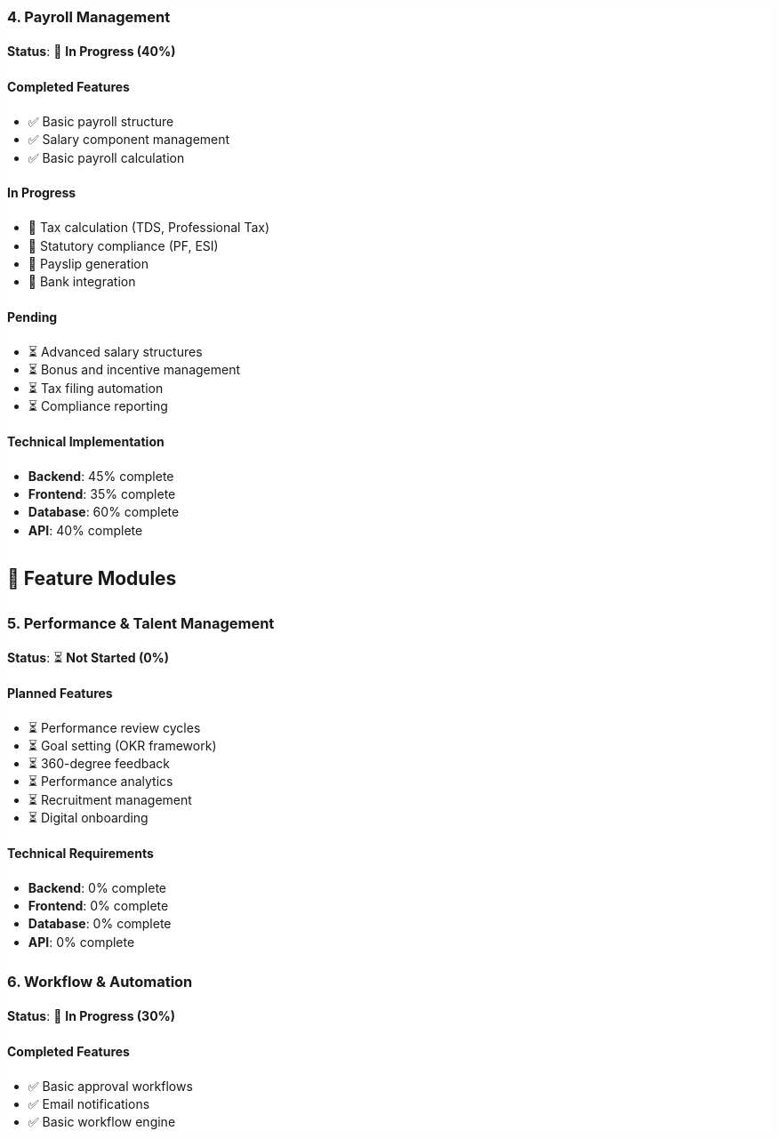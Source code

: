 ### 4. Payroll Management
**Status**: 🔄 **In Progress (40%)**

#### Completed Features
- ✅ Basic payroll structure
- ✅ Salary component management
- ✅ Basic payroll calculation

#### In Progress
- 🔄 Tax calculation (TDS, Professional Tax)
- 🔄 Statutory compliance (PF, ESI)
- 🔄 Payslip generation
- 🔄 Bank integration

#### Pending
- ⏳ Advanced salary structures
- ⏳ Bonus and incentive management
- ⏳ Tax filing automation
- ⏳ Compliance reporting

#### Technical Implementation
- **Backend**: 45% complete
- **Frontend**: 35% complete
- **Database**: 60% complete
- **API**: 40% complete

## 🚀 Feature Modules

### 5. Performance & Talent Management
**Status**: ⏳ **Not Started (0%)**

#### Planned Features
- ⏳ Performance review cycles
- ⏳ Goal setting (OKR framework)
- ⏳ 360-degree feedback
- ⏳ Performance analytics
- ⏳ Recruitment management
- ⏳ Digital onboarding

#### Technical Requirements
- **Backend**: 0% complete
- **Frontend**: 0% complete
- **Database**: 0% complete
- **API**: 0% complete

### 6. Workflow & Automation
**Status**: 🔄 **In Progress (30%)**

#### Completed Features
- ✅ Basic approval workflows
- ✅ Email notifications
- ✅ Basic workflow engine
